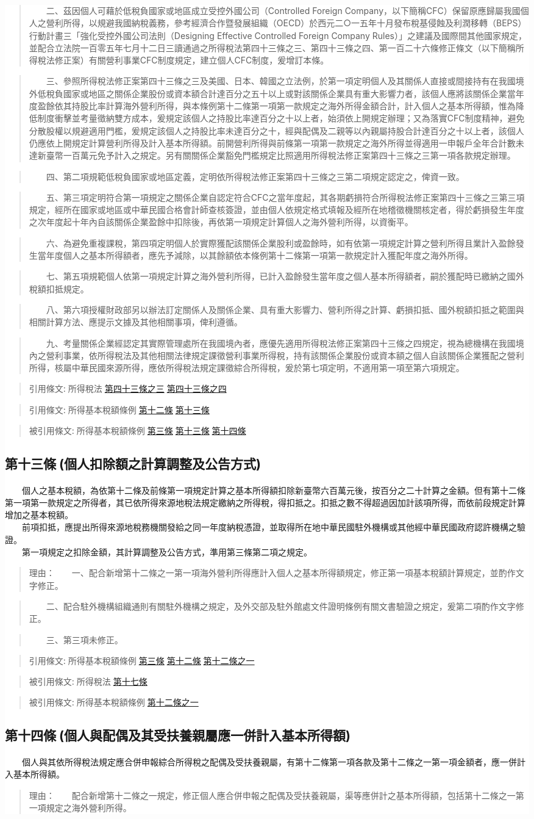 > 　　二、茲因個人可藉於低稅負國家或地區成立受控外國公司（Controlled Foreign Company，以下簡稱CFC）保留原應歸屬我國個人之營利所得，以規避我國納稅義務，參考經濟合作暨發展組織（OECD）於西元二○一五年十月發布稅基侵蝕及利潤移轉（BEPS）行動計畫三「強化受控外國公司法則（Designing Effective Controlled Foreign Company Rules）」之建議及國際間其他國家規定，並配合立法院一百零五年七月十二日三讀通過之所得稅法第四十三條之三、第四十三條之四、第一百二十六條修正條文（以下簡稱所得稅法修正案）有關營利事業CFC制度規定，建立個人CFC制度，爰增訂本條。

> 　　三、參照所得稅法修正案第四十三條之三及美國、日本、韓國之立法例，於第一項定明個人及其關係人直接或間接持有在我國境外低稅負國家或地區之關係企業股份或資本額合計達百分之五十以上或對該關係企業具有重大影響力者，該個人應將該關係企業當年度盈餘依其持股比率計算海外營利所得，與本條例第十二條第一項第一款規定之海外所得金額合計，計入個人之基本所得額，惟為降低制度衝擊並考量徵納雙方成本，爰規定該個人之持股比率達百分之十以上者，始須依上開規定辦理；又為落實CFC制度精神，避免分散股權以規避適用門檻，爰規定該個人之持股比率未達百分之十，經與配偶及二親等以內親屬持股合計達百分之十以上者，該個人仍應依上開規定計算營利所得及計入基本所得額。前開營利所得與前條第一項第一款規定之海外所得並得適用一申報戶全年合計數未達新臺幣一百萬元免予計入之規定。另有關關係企業豁免門檻規定比照適用所得稅法修正案第四十三條之三第一項各款規定辦理。

> 　　四、第二項規範低稅負國家或地區定義，定明依所得稅法修正案第四十三條之三第二項規定認定之，俾資一致。

> 　　五、第三項定明符合第一項規定之關係企業自認定符合CFC之當年度起，其各期虧損符合所得稅法修正案第四十三條之三第三項規定，經所在國家或地區或中華民國合格會計師查核簽證，並由個人依規定格式填報及經所在地稽徵機關核定者，得於虧損發生年度之次年度起十年內自該關係企業盈餘中扣除後，再依第一項規定計算個人之海外營利所得，以資衡平。

> 　　六、為避免重複課稅，第四項定明個人於實際獲配該關係企業股利或盈餘時，如有依第一項規定計算之營利所得且業計入盈餘發生當年度個人之基本所得額者，應先予減除，以其餘額依本條例第十二條第一項第一款規定計入獲配年度之海外所得。

> 　　七、第五項規範個人依第一項規定計算之海外營利所得，已計入盈餘發生當年度之個人基本所得額者，嗣於獲配時已繳納之國外稅額扣抵規定。

> 　　八、第六項授權財政部另以辦法訂定關係人及關係企業、具有重大影響力、營利所得之計算、虧損扣抵、國外稅額扣抵之範圍與相關計算方法、應提示文據及其他相關事項，俾利遵循。

> 　　九、考量關係企業經認定其實際管理處所在我國境內者，應優先適用所得稅法修正案第四十三條之四規定，視為總機構在我國境內之營利事業，依所得稅法及其他相關法律規定課徵營利事業所得稅，持有該關係企業股份或資本額之個人自該關係企業獲配之營利所得，核屬中華民國來源所得，應依所得稅法規定課徵綜合所得稅，爰於第七項定明，不適用第一項至第六項規定。

> 引用條文: 所得稅法 [第四十三條之三](../../財政金融/賦稅/所得稅法.md#第四十三條之三) [第四十三條之四](../../財政金融/賦稅/所得稅法.md#第四十三條之四)

> 引用條文: 所得基本稅額條例 [第十二條](../../財政金融/賦稅/所得基本稅額條例.md#第十二條-應計入個人基本所得額之項目及計算規定) [第十三條](../../財政金融/賦稅/所得基本稅額條例.md#第十三條-個人扣除額之計算調整及公告方式)

> 被引用條文: 所得基本稅額條例 [第三條](../../財政金融/賦稅/所得基本稅額條例.md#第三條-免繳所得稅之營利事業或個人) [第十三條](../../財政金融/賦稅/所得基本稅額條例.md#第十三條-個人扣除額之計算調整及公告方式) [第十四條](../../財政金融/賦稅/所得基本稅額條例.md#第十四條-個人與配偶及其受扶養親屬應一併計入基本所得額)



第十三條 (個人扣除額之計算調整及公告方式)
-----------------------------------------
　　個人之基本稅額，為依第十二條及前條第一項規定計算之基本所得額扣除新臺幣六百萬元後，按百分之二十計算之金額。但有第十二條第一項第一款規定之所得者，其已依所得來源地稅法規定繳納之所得稅，得扣抵之。扣抵之數不得超過因加計該項所得，而依前段規定計算增加之基本稅額。  
　　前項扣抵，應提出所得來源地稅務機關發給之同一年度納稅憑證，並取得所在地中華民國駐外機構或其他經中華民國政府認許機構之驗證。  
　　第一項規定之扣除金額，其計算調整及公告方式，準用第三條第二項之規定。  
> 理由：　　一、配合新增第十二條之一第一項海外營利所得應計入個人之基本所得額規定，修正第一項基本稅額計算規定，並酌作文字修正。

> 　　二、配合駐外機構組織通則有關駐外機構之規定，及外交部及駐外館處文件證明條例有關文書驗證之規定，爰第二項酌作文字修正。

> 　　三、第三項未修正。

> 引用條文: 所得基本稅額條例 [第三條](../../財政金融/賦稅/所得基本稅額條例.md#第三條-免繳所得稅之營利事業或個人) [第十二條](../../財政金融/賦稅/所得基本稅額條例.md#第十二條-應計入個人基本所得額之項目及計算規定) [第十二條之一](../../財政金融/賦稅/所得基本稅額條例.md#第十二條之一)

> 被引用條文: 所得稅法 [第十七條](../../財政金融/賦稅/所得稅法.md#第十七條-綜合所得淨額計算)

> 被引用條文: 所得基本稅額條例 [第十二條之一](../../財政金融/賦稅/所得基本稅額條例.md#第十二條之一)



第十四條 (個人與配偶及其受扶養親屬應一併計入基本所得額)
-------------------------------------------------------
　　個人與其依所得稅法規定應合併申報綜合所得稅之配偶及受扶養親屬，有第十二條第一項各款及第十二條之一第一項金額者，應一併計入基本所得額。  
> 理由：　　配合新增第十二條之一規定，修正個人應合併申報之配偶及受扶養親屬，渠等應併計之基本所得額，包括第十二條之一第一項規定之海外營利所得。
